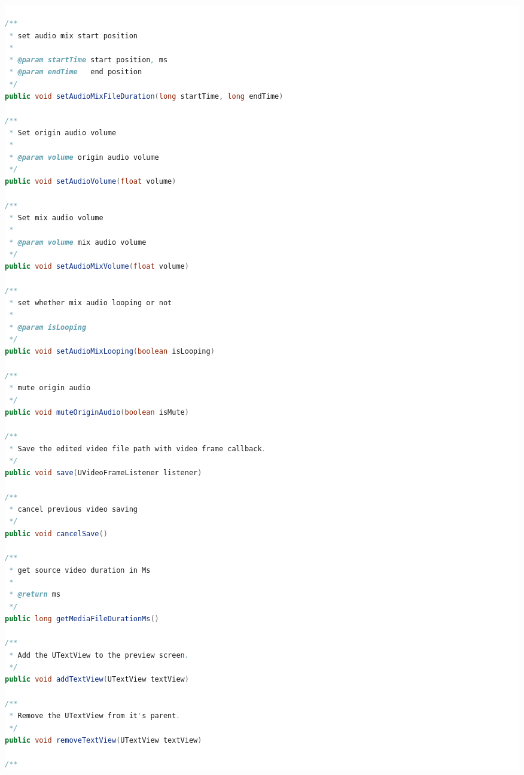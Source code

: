 ```java

/**
 * set audio mix start position
 *
 * @param startTime start position, ms
 * @param endTime   end position
 */
public void setAudioMixFileDuration(long startTime, long endTime)

/**
 * Set origin audio volume
 *
 * @param volume origin audio volume
 */
public void setAudioVolume(float volume)

/**
 * Set mix audio volume
 *
 * @param volume mix audio volume
 */
public void setAudioMixVolume(float volume)

/**
 * set whether mix audio looping or not
 *
 * @param isLooping
 */
public void setAudioMixLooping(boolean isLooping)

/**
 * mute origin audio
 */
public void muteOriginAudio(boolean isMute)

/**
 * Save the edited video file path with video frame callback.
 */
public void save(UVideoFrameListener listener)

/**
 * cancel previous video saving
 */
public void cancelSave()

/**
 * get source video duration in Ms
 *
 * @return ms
 */
public long getMediaFileDurationMs()

/**
 * Add the UTextView to the preview screen.
 */
public void addTextView(UTextView textView)

/**
 * Remove the UTextView from it's parent.
 */
public void removeTextView(UTextView textView)

/**
```